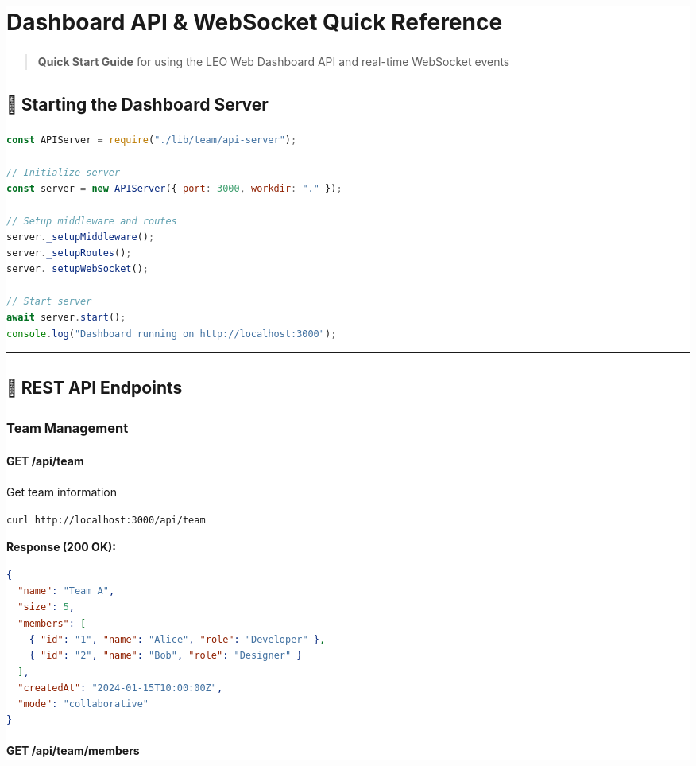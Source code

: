 # Dashboard API & WebSocket Quick Reference

> **Quick Start Guide** for using the LEO Web Dashboard API and real-time WebSocket events

## 🚀 Starting the Dashboard Server

```javascript
const APIServer = require("./lib/team/api-server");

// Initialize server
const server = new APIServer({ port: 3000, workdir: "." });

// Setup middleware and routes
server._setupMiddleware();
server._setupRoutes();
server._setupWebSocket();

// Start server
await server.start();
console.log("Dashboard running on http://localhost:3000");
```

---

## 📡 REST API Endpoints

### Team Management

#### GET /api/team

Get team information

```bash
curl http://localhost:3000/api/team
```

**Response (200 OK):**

```json
{
  "name": "Team A",
  "size": 5,
  "members": [
    { "id": "1", "name": "Alice", "role": "Developer" },
    { "id": "2", "name": "Bob", "role": "Designer" }
  ],
  "createdAt": "2024-01-15T10:00:00Z",
  "mode": "collaborative"
}
```

#### GET /api/team/members
